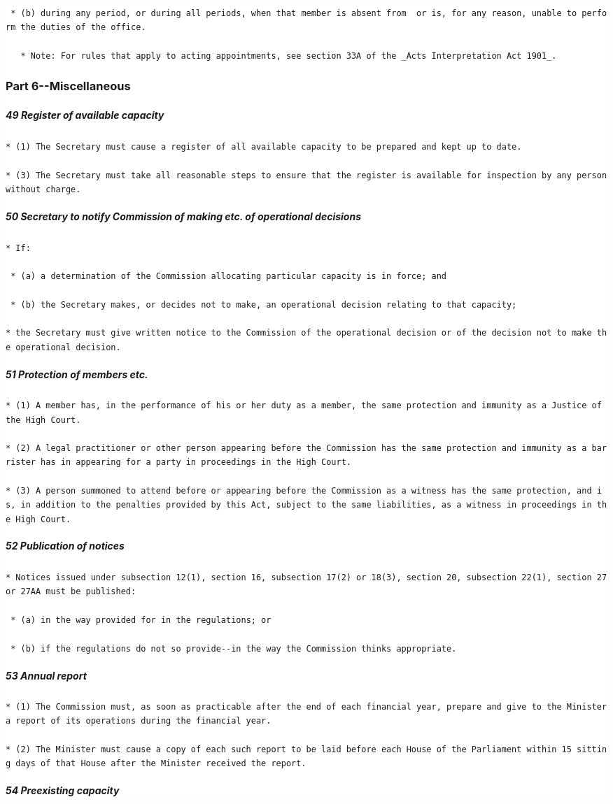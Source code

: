      * (b) during any period, or during all periods, when that member is absent from  or is, for any reason, unable to perform the duties of the office.

       * Note: For rules that apply to acting appointments, see section 33A of the _Acts Interpretation Act 1901_.

### Part 6--Miscellaneous

##### 49  Register of available capacity

    * (1) The Secretary must cause a register of all available capacity to be prepared and kept up to date.

    * (3) The Secretary must take all reasonable steps to ensure that the register is available for inspection by any person without charge.

##### 50  Secretary to notify Commission of making etc. of operational decisions

    * If: 

     * (a) a determination of the Commission allocating particular capacity is in force; and

     * (b) the Secretary makes, or decides not to make, an operational decision relating to that capacity;

    * the Secretary must give written notice to the Commission of the operational decision or of the decision not to make the operational decision.

##### 51  Protection of members etc.

    * (1) A member has, in the performance of his or her duty as a member, the same protection and immunity as a Justice of the High Court.

    * (2) A legal practitioner or other person appearing before the Commission has the same protection and immunity as a barrister has in appearing for a party in proceedings in the High Court.

    * (3) A person summoned to attend before or appearing before the Commission as a witness has the same protection, and is, in addition to the penalties provided by this Act, subject to the same liabilities, as a witness in proceedings in the High Court.

##### 52  Publication of notices

    * Notices issued under subsection 12(1), section 16, subsection 17(2) or 18(3), section 20, subsection 22(1), section 27 or 27AA must be published:

     * (a) in the way provided for in the regulations; or

     * (b) if the regulations do not so provide--in the way the Commission thinks appropriate.

##### 53  Annual report

    * (1) The Commission must, as soon as practicable after the end of each financial year, prepare and give to the Minister a report of its operations during the financial year.

    * (2) The Minister must cause a copy of each such report to be laid before each House of the Parliament within 15 sitting days of that House after the Minister received the report.

##### 54  Preexisting capacity
